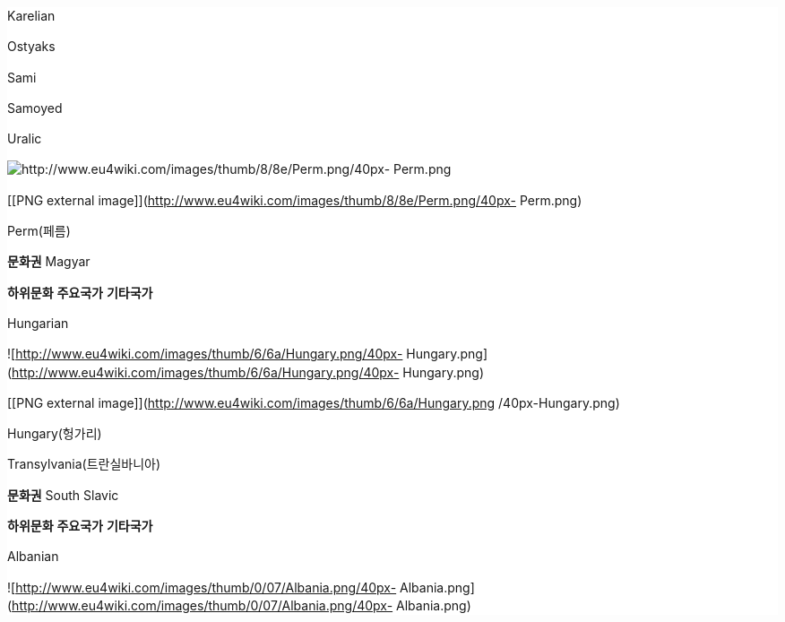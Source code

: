 

Karelian



Ostyaks



Sami



Samoyed



Uralic

![http://www.eu4wiki.com/images/thumb/8/8e/Perm.png/40px-
Perm.png](http://www.eu4wiki.com/images/thumb/8/8e/Perm.png/40px-Perm.png)

[[PNG external image]](http://www.eu4wiki.com/images/thumb/8/8e/Perm.png/40px-
Perm.png)

Perm(페름)

  

**문화권**
Magyar

**하위문화**
**주요국가**
**기타국가**

Hungarian

![http://www.eu4wiki.com/images/thumb/6/6a/Hungary.png/40px-
Hungary.png](http://www.eu4wiki.com/images/thumb/6/6a/Hungary.png/40px-
Hungary.png)

[[PNG external image]](http://www.eu4wiki.com/images/thumb/6/6a/Hungary.png
/40px-Hungary.png)

Hungary(헝가리)

Transylvania(트란실바니아)

  

**문화권**
South Slavic

**하위문화**
**주요국가**
**기타국가**

Albanian

![http://www.eu4wiki.com/images/thumb/0/07/Albania.png/40px-
Albania.png](http://www.eu4wiki.com/images/thumb/0/07/Albania.png/40px-
Albania.png)
